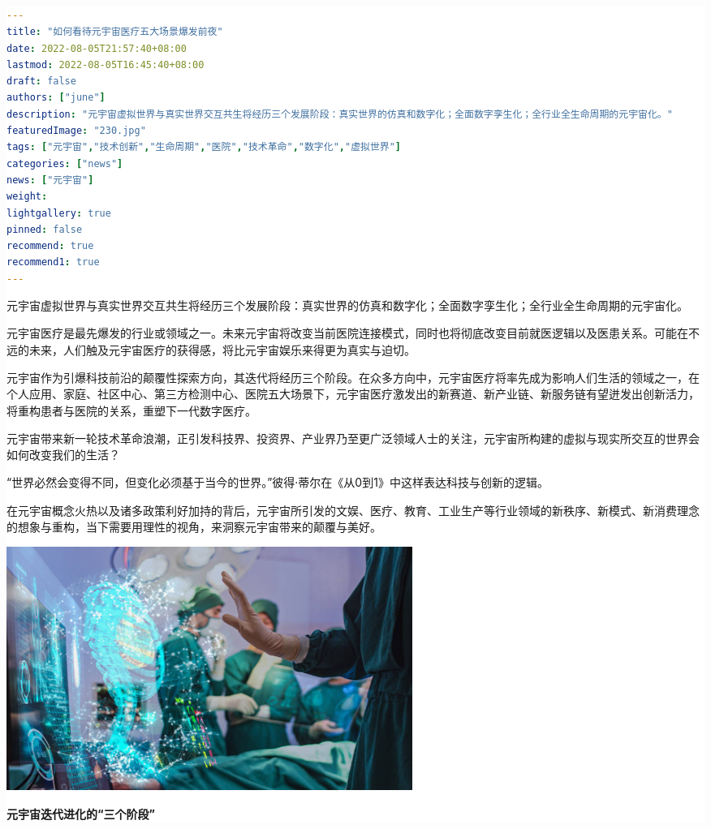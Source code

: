 ```yaml
---
title: "如何看待元宇宙医疗五大场景爆发前夜"
date: 2022-08-05T21:57:40+08:00
lastmod: 2022-08-05T16:45:40+08:00
draft: false
authors: ["june"]
description: "元宇宙虚拟世界与真实世界交互共生将经历三个发展阶段：真实世界的仿真和数字化；全面数字孪生化；全行业全生命周期的元宇宙化。"
featuredImage: "230.jpg"
tags: ["元宇宙","技术创新","生命周期","医院","技术革命","数字化","虚拟世界"]
categories: ["news"]
news: ["元宇宙"]
weight: 
lightgallery: true
pinned: false
recommend: true
recommend1: true
---
```




元宇宙虚拟世界与真实世界交互共生将经历三个发展阶段：真实世界的仿真和数字化；全面数字孪生化；全行业全生命周期的元宇宙化。

元宇宙医疗是最先爆发的行业或领域之一。未来元宇宙将改变当前医院连接模式，同时也将彻底改变目前就医逻辑以及医患关系。可能在不远的未来，人们触及元宇宙医疗的获得感，将比元宇宙娱乐来得更为真实与迫切。

元宇宙作为引爆科技前沿的颠覆性探索方向，其迭代将经历三个阶段。在众多方向中，元宇宙医疗将率先成为影响人们生活的领域之一，在个人应用、家庭、社区中心、第三方检测中心、医院五大场景下，元宇宙医疗激发出的新赛道、新产业链、新服务链有望迸发出创新活力，将重构患者与医院的关系，重塑下一代数字医疗。

元宇宙带来新一轮技术革命浪潮，正引发科技界、投资界、产业界乃至更广泛领域人士的关注，元宇宙所构建的虚拟与现实所交互的世界会如何改变我们的生活？

“世界必然会变得不同，但变化必须基于当今的世界。”彼得·蒂尔在《从0到1》中这样表达科技与创新的逻辑。

在元宇宙概念火热以及诸多政策利好加持的背后，元宇宙所引发的文娱、医疗、教育、工业生产等行业领域的新秩序、新模式、新消费理念的想象与重构，当下需要用理性的视角，来洞察元宇宙带来的颠覆与美好。

![img](229.png)



**元宇宙迭代进化的“三个阶段”**
